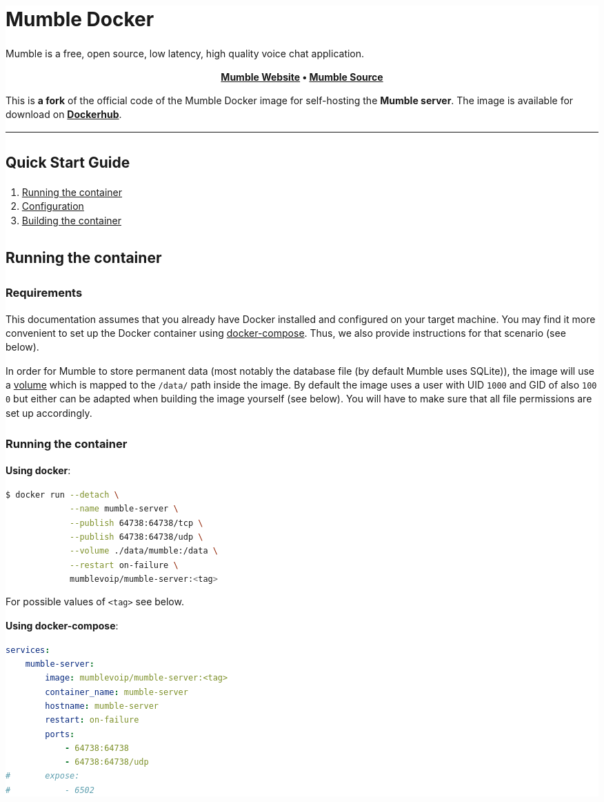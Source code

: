 # Mumble Docker

Mumble is a free, open source, low latency, high quality voice chat application.

<p align="center"><b><a href="https://mumble.info">Mumble Website</a> • <a href="https://github.com/mumble-voip/mumble">Mumble Source</a></b></p>

This is **a fork** of the official code of the Mumble Docker image for self-hosting the **Mumble server**. The image is available for download on
**[Dockerhub](https://hub.docker.com/r/lukaslangrock/mumble)**.

-----

## Quick Start Guide

1. [Running the container](#running-the-container)
2. [Configuration](#configuration)
3. [Building the container](#Building-the-container)


## Running the container

### Requirements

This documentation assumes that you already have Docker installed and configured on your target machine. You may find it more convenient to set up the
Docker container using [docker-compose](https://docs.docker.com/compose/). Thus, we also provide instructions for that scenario (see below).

In order for Mumble to store permanent data (most notably the database file (by default Mumble uses SQLite)), the image will use a
[volume](https://docs.docker.com/storage/volumes/) which is mapped to the `/data/` path inside the image. By default the image uses a user with UID
`1000` and GID of also `1000` but either can be adapted when building the image yourself (see below). You will have to make sure that all file
permissions are set up accordingly.

### Running the container

**Using docker**:
```bash
$ docker run --detach \
             --name mumble-server \
             --publish 64738:64738/tcp \
             --publish 64738:64738/udp \
             --volume ./data/mumble:/data \
             --restart on-failure \
             mumblevoip/mumble-server:<tag>
```
For possible values of `<tag>` see below.

**Using docker-compose**:
```yaml
services:
    mumble-server:
        image: mumblevoip/mumble-server:<tag>
        container_name: mumble-server
        hostname: mumble-server
        restart: on-failure
        ports:
            - 64738:64738
            - 64738:64738/udp
#       expose:
#           - 6502
```